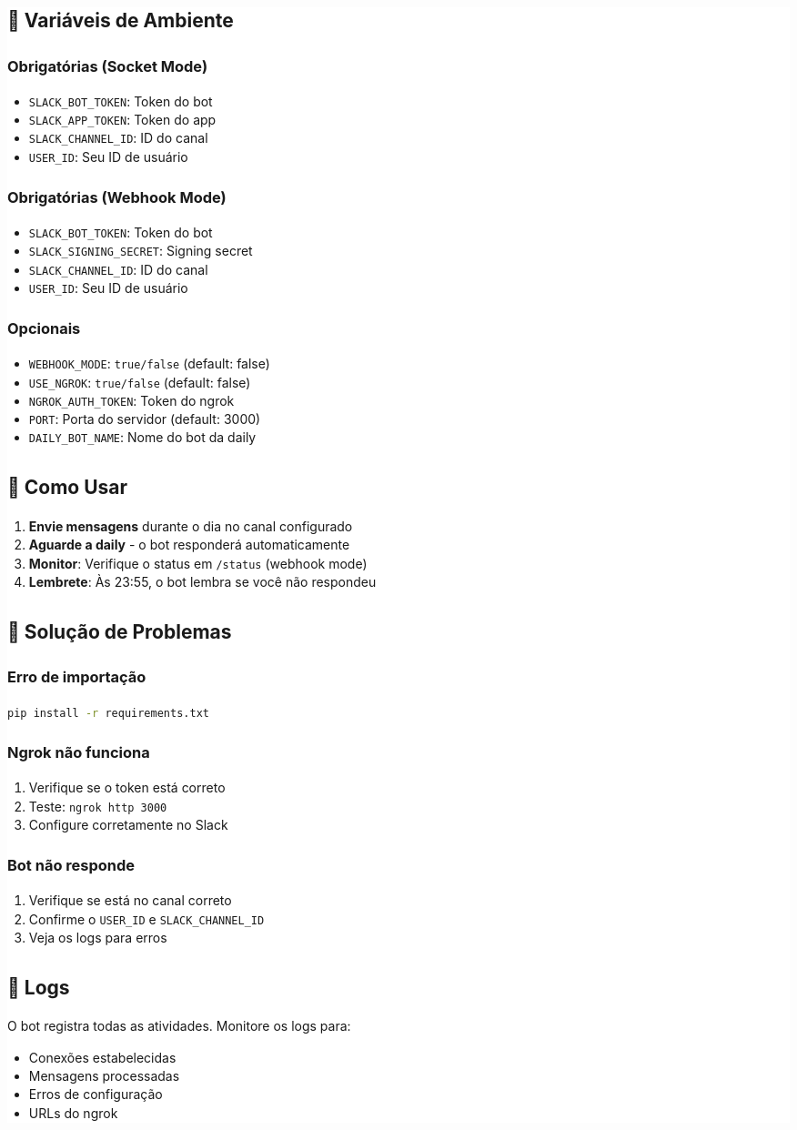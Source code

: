 ## 🔄 Variáveis de Ambiente

### Obrigatórias (Socket Mode)
- `SLACK_BOT_TOKEN`: Token do bot
- `SLACK_APP_TOKEN`: Token do app
- `SLACK_CHANNEL_ID`: ID do canal
- `USER_ID`: Seu ID de usuário

### Obrigatórias (Webhook Mode)
- `SLACK_BOT_TOKEN`: Token do bot
- `SLACK_SIGNING_SECRET`: Signing secret
- `SLACK_CHANNEL_ID`: ID do canal
- `USER_ID`: Seu ID de usuário

### Opcionais
- `WEBHOOK_MODE`: `true/false` (default: false)
- `USE_NGROK`: `true/false` (default: false)
- `NGROK_AUTH_TOKEN`: Token do ngrok
- `PORT`: Porta do servidor (default: 3000)
- `DAILY_BOT_NAME`: Nome do bot da daily

## 📝 Como Usar

1. **Envie mensagens** durante o dia no canal configurado
2. **Aguarde a daily** - o bot responderá automaticamente
3. **Monitor**: Verifique o status em `/status` (webhook mode)
4. **Lembrete**: Às 23:55, o bot lembra se você não respondeu

## 🚨 Solução de Problemas

### Erro de importação
```bash
pip install -r requirements.txt
```

### Ngrok não funciona
1. Verifique se o token está correto
2. Teste: `ngrok http 3000`
3. Configure corretamente no Slack

### Bot não responde
1. Verifique se está no canal correto
2. Confirme o `USER_ID` e `SLACK_CHANNEL_ID`
3. Veja os logs para erros

## 📜 Logs

O bot registra todas as atividades. Monitore os logs para:
- Conexões estabelecidas
- Mensagens processadas
- Erros de configuração
- URLs do ngrok
